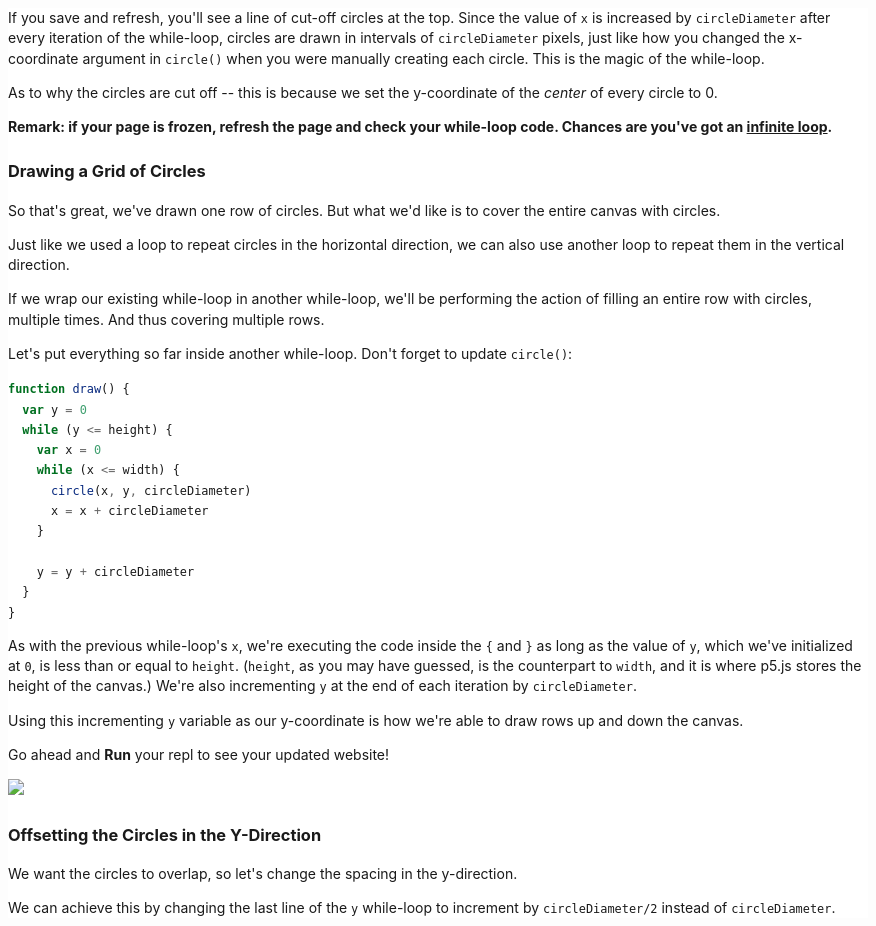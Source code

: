 If you save and refresh, you'll see a line of cut-off circles at the top. Since the value of `x` is increased by `circleDiameter` after every iteration of the while-loop, circles are drawn in intervals of `circleDiameter` pixels, just like how you changed the x-coordinate argument in `circle()` when you were manually creating each circle. This is the magic of the while-loop.

As to why the circles are cut off -- this is because we set the y-coordinate of the _center_ of every circle to 0.

**Remark: if your page is frozen, refresh the page and check your while-loop code. Chances are you've got an [infinite loop](https://en.wikipedia.org/wiki/Infinite_loop).**

### Drawing a Grid of Circles

So that's great, we've drawn one row of circles. But what we'd like is to cover the entire canvas with circles.

Just like we used a loop to repeat circles in the horizontal direction, we can also use another loop to repeat them in the vertical direction.

If we wrap our existing while-loop in another while-loop, we'll be performing the action of filling an entire row with circles, multiple times. And thus covering multiple rows.

Let's put everything so far inside another while-loop. Don't forget to update `circle()`:

```js
function draw() {
  var y = 0
  while (y <= height) {
    var x = 0
    while (x <= width) {
      circle(x, y, circleDiameter)
      x = x + circleDiameter
    }

    y = y + circleDiameter
  }
}
```

As with the previous while-loop's `x`, we're executing the code inside the `{` and `}` as long as the value of `y`, which we've initialized at `0`, is less than or equal to `height`. (`height`, as you may have guessed, is the counterpart to `width`, and it is where p5.js stores the height of the canvas.) We're also incrementing `y` at the end of each iteration by `circleDiameter`.

Using this incrementing `y` variable as our y-coordinate is how we're able to draw rows up and down the canvas.

Go ahead and **Run** your repl to see your updated website!

![](https://cloud-gs02m02vf-hack-club-bot.vercel.app/2circle_array.png)

### Offsetting the Circles in the Y-Direction

We want the circles to overlap, so let's change the spacing in the y-direction.

We can achieve this by changing the last line of the `y` while-loop to increment by `circleDiameter/2` instead of `circleDiameter`.
